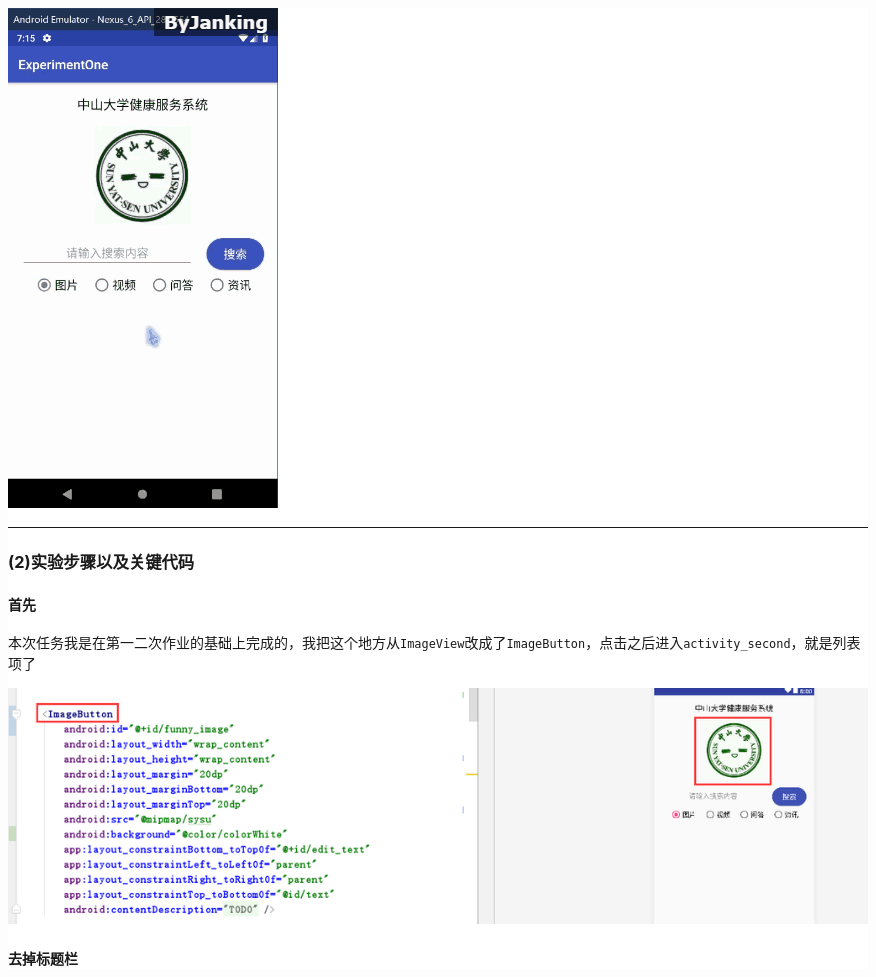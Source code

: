 ![final](16340215王建lab3/final.gif)

------



### (2)实验步骤以及关键代码

#### 首先

本次任务我是在第一二次作业的基础上完成的，我把这个地方从`ImageView`改成了`ImageButton`，点击之后进入`activity_second`，就是列表项了

![1539516550263](16340215王建lab3/1539516550263.png)

#### 去掉标题栏
